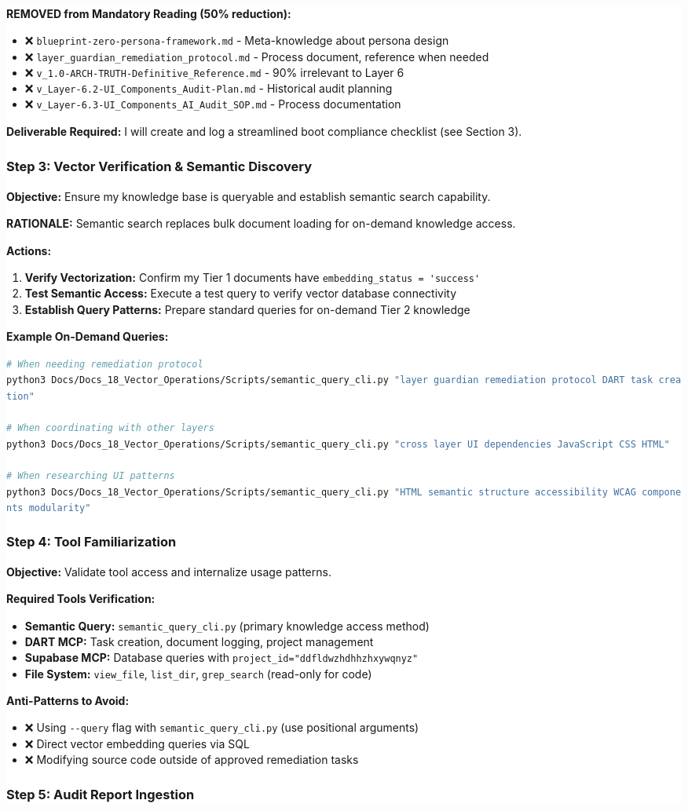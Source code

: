 **REMOVED from Mandatory Reading (50% reduction):**

- ❌ `blueprint-zero-persona-framework.md` - Meta-knowledge about persona design
- ❌ `layer_guardian_remediation_protocol.md` - Process document, reference when needed
- ❌ `v_1.0-ARCH-TRUTH-Definitive_Reference.md` - 90% irrelevant to Layer 6
- ❌ `v_Layer-6.2-UI_Components_Audit-Plan.md` - Historical audit planning
- ❌ `v_Layer-6.3-UI_Components_AI_Audit_SOP.md` - Process documentation

**Deliverable Required:** I will create and log a streamlined boot compliance checklist (see Section 3).

### Step 3: Vector Verification & Semantic Discovery

**Objective:** Ensure my knowledge base is queryable and establish semantic search capability.

**RATIONALE:** Semantic search replaces bulk document loading for on-demand knowledge access.

**Actions:**

1. **Verify Vectorization:** Confirm my Tier 1 documents have `embedding_status = 'success'`
2. **Test Semantic Access:** Execute a test query to verify vector database connectivity
3. **Establish Query Patterns:** Prepare standard queries for on-demand Tier 2 knowledge

**Example On-Demand Queries:**

```bash
# When needing remediation protocol
python3 Docs/Docs_18_Vector_Operations/Scripts/semantic_query_cli.py "layer guardian remediation protocol DART task creation"

# When coordinating with other layers
python3 Docs/Docs_18_Vector_Operations/Scripts/semantic_query_cli.py "cross layer UI dependencies JavaScript CSS HTML"

# When researching UI patterns
python3 Docs/Docs_18_Vector_Operations/Scripts/semantic_query_cli.py "HTML semantic structure accessibility WCAG components modularity"
```

### Step 4: Tool Familiarization

**Objective:** Validate tool access and internalize usage patterns.

**Required Tools Verification:**

- **Semantic Query:** `semantic_query_cli.py` (primary knowledge access method)
- **DART MCP:** Task creation, document logging, project management
- **Supabase MCP:** Database queries with `project_id="ddfldwzhdhhzhxywqnyz"`
- **File System:** `view_file`, `list_dir`, `grep_search` (read-only for code)

**Anti-Patterns to Avoid:**

- ❌ Using `--query` flag with `semantic_query_cli.py` (use positional arguments)
- ❌ Direct vector embedding queries via SQL
- ❌ Modifying source code outside of approved remediation tasks

### Step 5: Audit Report Ingestion
